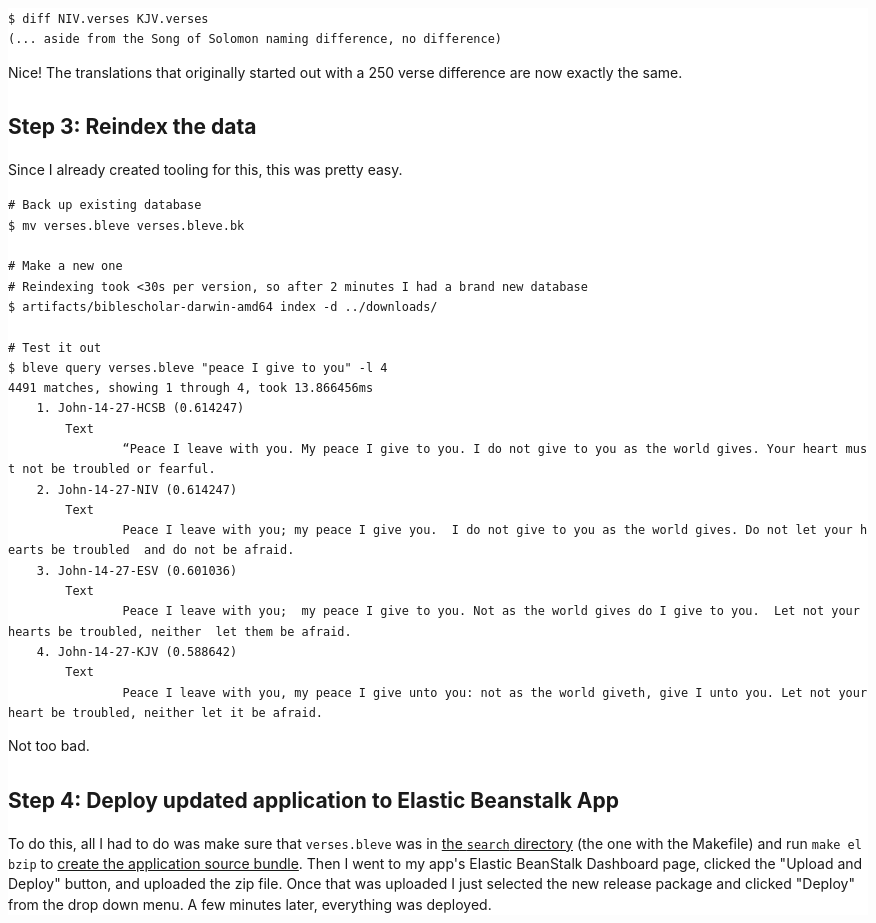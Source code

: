 ```
$ diff NIV.verses KJV.verses
(... aside from the Song of Solomon naming difference, no difference)
```

Nice!  The translations that originally started out with a 250 verse difference are now exactly the same.

## Step 3: Reindex the data

Since I already created tooling for this, this was pretty easy.

```
# Back up existing database
$ mv verses.bleve verses.bleve.bk

# Make a new one
# Reindexing took <30s per version, so after 2 minutes I had a brand new database
$ artifacts/biblescholar-darwin-amd64 index -d ../downloads/

# Test it out
$ bleve query verses.bleve "peace I give to you" -l 4
4491 matches, showing 1 through 4, took 13.866456ms
    1. John-14-27-HCSB (0.614247)
        Text
                “Peace I leave with you. My peace I give to you. I do not give to you as the world gives. Your heart must not be troubled or fearful.
    2. John-14-27-NIV (0.614247)
        Text
                Peace I leave with you; my peace I give you.  I do not give to you as the world gives. Do not let your hearts be troubled  and do not be afraid.
    3. John-14-27-ESV (0.601036)
        Text
                Peace I leave with you;  my peace I give to you. Not as the world gives do I give to you.  Let not your hearts be troubled, neither  let them be afraid.
    4. John-14-27-KJV (0.588642)
        Text
                Peace I leave with you, my peace I give unto you: not as the world giveth, give I unto you. Let not your heart be troubled, neither let it be afraid.
```

Not too bad.

## Step 4: Deploy updated application to Elastic Beanstalk App

To do this, all I had to do was make sure that `verses.bleve` was in [the `search` directory](https://github.com/turtlemonvh/biblescholar/tree/master/search) (the one with the Makefile) and run `make elbzip` to [create the application source bundle](https://docs.aws.amazon.com/elasticbeanstalk/latest/dg/applications-sourcebundle.html).  Then I went to my app's Elastic BeanStalk Dashboard page, clicked the "Upload and Deploy" button, and uploaded the zip file.  Once that was uploaded I just selected the new release package and clicked "Deploy" from the drop down menu.  A few minutes later, everything was deployed.
